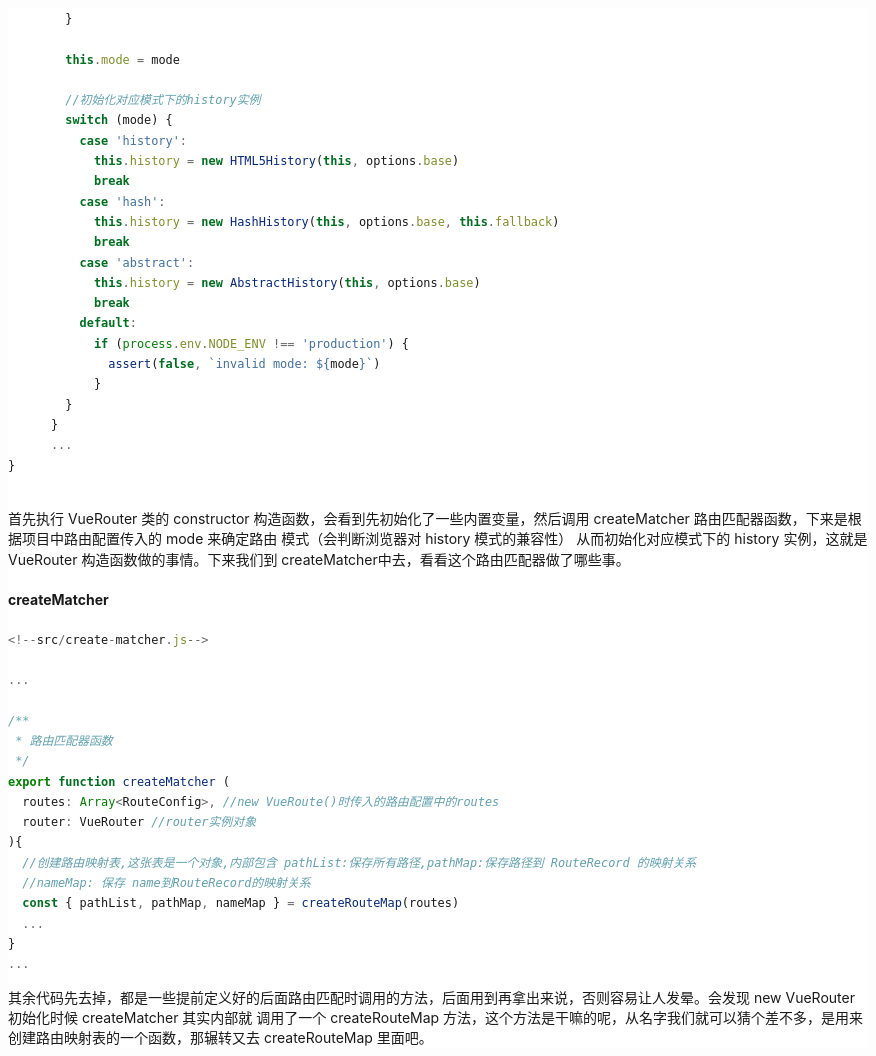```js
        }
    
        this.mode = mode
    
        //初始化对应模式下的history实例
        switch (mode) {
          case 'history':
            this.history = new HTML5History(this, options.base)
            break
          case 'hash':
            this.history = new HashHistory(this, options.base, this.fallback)
            break
          case 'abstract':
            this.history = new AbstractHistory(this, options.base)
            break
          default:
            if (process.env.NODE_ENV !== 'production') {
              assert(false, `invalid mode: ${mode}`)
            }
        }
      }
      ...
}
 
```
首先执行 VueRouter 类的 constructor 构造函数，会看到先初始化了一些内置变量，然后调用 createMatcher 路由匹配器函数，下来是根据项目中路由配置传入的 mode 来确定路由 模式（会判断浏览器对 history 模式的兼容性） 从而初始化对应模式下的 history 实例，这就是 VueRouter 构造函数做的事情。下来我们到 createMatcher中去，看看这个路由匹配器做了哪些事。

#### createMatcher

```js
<!--src/create-matcher.js-->

...

/**
 * 路由匹配器函数
 */
export function createMatcher (
  routes: Array<RouteConfig>, //new VueRoute()时传入的路由配置中的routes
  router: VueRouter //router实例对象
){
  //创建路由映射表,这张表是一个对象,内部包含 pathList:保存所有路径,pathMap:保存路径到 RouteRecord 的映射关系
  //nameMap: 保存 name到RouteRecord的映射关系
  const { pathList, pathMap, nameMap } = createRouteMap(routes)
  ...
}
...
```
其余代码先去掉，都是一些提前定义好的后面路由匹配时调用的方法，后面用到再拿出来说，否则容易让人发晕。会发现 new VueRouter 初始化时候 createMatcher 其实内部就 调用了一个 createRouteMap 方法，这个方法是干嘛的呢，从名字我们就可以猜个差不多，是用来创建路由映射表的一个函数，那辗转又去 createRouteMap 里面吧。
